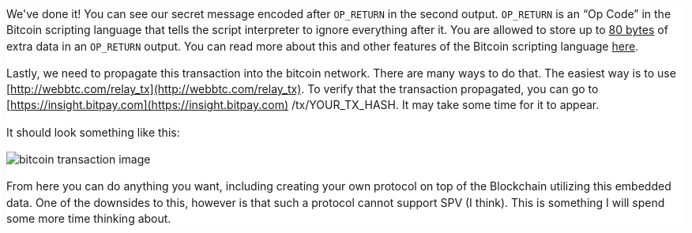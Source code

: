 We've done it! You can see our secret message encoded after `OP_RETURN` in the second output. `OP_RETURN` is an “Op Code” in the Bitcoin scripting language that tells the script interpreter to ignore everything after it. You are allowed to store up to [80 bytes](https://github.com/bitcoin/bitcoin/pull/5286) of extra data in an `OP_RETURN` output. You can read more about this and other features of the Bitcoin scripting language [here](https://bitcoin.org/en/developer-guide#term-null-data).

Lastly, we need to propagate this transaction into the bitcoin network. There are many ways to do that. The easiest way is to use [http://webbtc.com/relay_tx](http://webbtc.com/relay_tx). To verify that the transaction propagated, you can go to [https://insight.bitpay.com](https://insight.bitpay.com) /tx/YOUR_TX_HASH. It may take some time for it to appear.

It should look something like this:

![bitcoin transaction image]({{site.url}}/assets/images/posts/2015-02-05-bitcoin-tx.png)

From here you can do anything you want, including creating your own protocol on top of the Blockchain utilizing this embedded data. One of the downsides to this, however is that such a protocol cannot support SPV (I think). This is something I will spend some more time thinking about.
